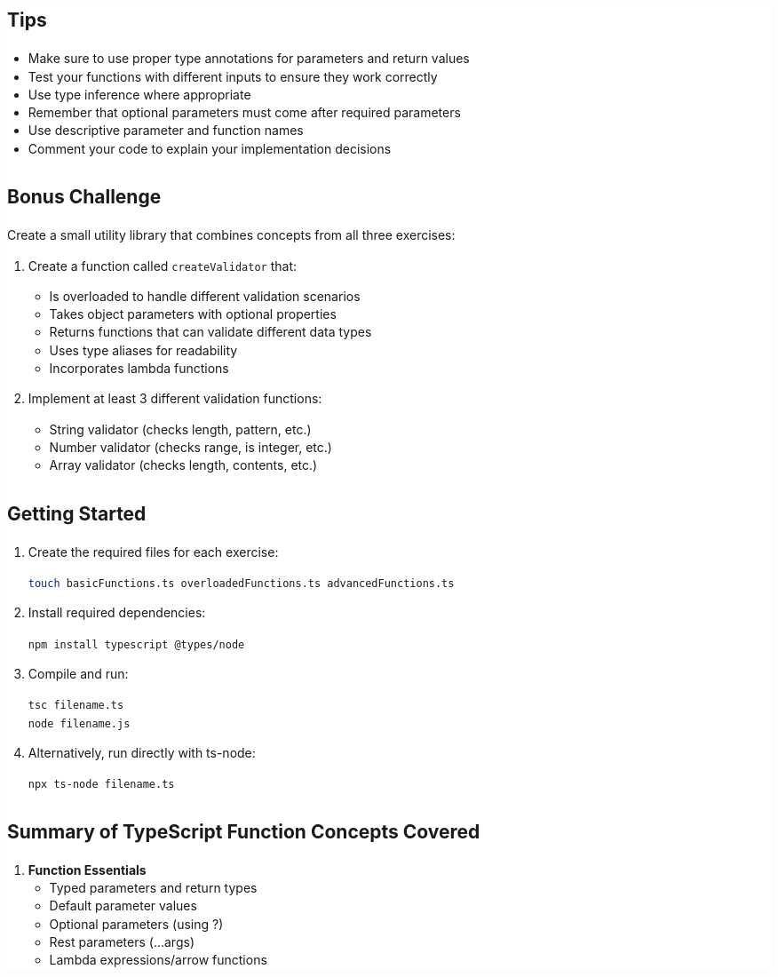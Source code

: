 ## Tips

- Make sure to use proper type annotations for parameters and return values
- Test your functions with different inputs to ensure they work correctly
- Use type inference where appropriate
- Remember that optional parameters must come after required parameters
- Use descriptive parameter and function names
- Comment your code to explain your implementation decisions

## Bonus Challenge

Create a small utility library that combines concepts from all three exercises:

1. Create a function called `createValidator` that:
   - Is overloaded to handle different validation scenarios
   - Takes object parameters with optional properties
   - Returns functions that can validate different data types
   - Uses type aliases for readability
   - Incorporates lambda functions

2. Implement at least 3 different validation functions:
   - String validator (checks length, pattern, etc.)
   - Number validator (checks range, is integer, etc.)
   - Array validator (checks length, contents, etc.)

## Getting Started

1. Create the required files for each exercise:
   ```bash
   touch basicFunctions.ts overloadedFunctions.ts advancedFunctions.ts
   ```

2. Install required dependencies:
   ```bash
   npm install typescript @types/node
   ```

3. Compile and run:
   ```bash
   tsc filename.ts
   node filename.js
   ```

4. Alternatively, run directly with ts-node:
   ```bash
   npx ts-node filename.ts
   ```

## Summary of TypeScript Function Concepts Covered

1. **Function Essentials**
   - Typed parameters and return types
   - Default parameter values
   - Optional parameters (using ?)
   - Rest parameters (...args)
   - Lambda expressions/arrow functions
